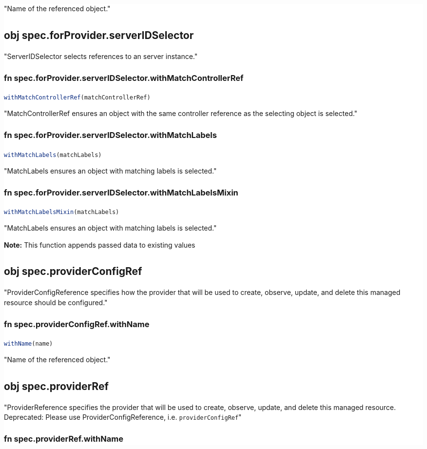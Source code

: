 "Name of the referenced object."

## obj spec.forProvider.serverIDSelector

"ServerIDSelector selects references to an server instance."

### fn spec.forProvider.serverIDSelector.withMatchControllerRef

```ts
withMatchControllerRef(matchControllerRef)
```

"MatchControllerRef ensures an object with the same controller reference as the selecting object is selected."

### fn spec.forProvider.serverIDSelector.withMatchLabels

```ts
withMatchLabels(matchLabels)
```

"MatchLabels ensures an object with matching labels is selected."

### fn spec.forProvider.serverIDSelector.withMatchLabelsMixin

```ts
withMatchLabelsMixin(matchLabels)
```

"MatchLabels ensures an object with matching labels is selected."

**Note:** This function appends passed data to existing values

## obj spec.providerConfigRef

"ProviderConfigReference specifies how the provider that will be used to create, observe, update, and delete this managed resource should be configured."

### fn spec.providerConfigRef.withName

```ts
withName(name)
```

"Name of the referenced object."

## obj spec.providerRef

"ProviderReference specifies the provider that will be used to create, observe, update, and delete this managed resource. Deprecated: Please use ProviderConfigReference, i.e. `providerConfigRef`"

### fn spec.providerRef.withName
